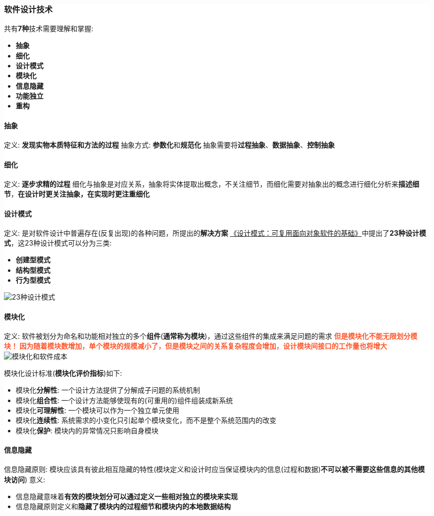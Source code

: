 ### 软件设计技术
共有**7种**技术需要理解和掌握: 
<b>
- 抽象
- 细化
- 设计模式
- 模块化
- 信息隐藏
- 功能独立
- 重构

</b>

#### 抽象
定义: **发现实物本质特征和方法的过程**
抽象方式: **参数化**和**规范化**
抽象需要将**过程抽象**、**数据抽象**、**控制抽象**

#### 细化
定义: **逐步求精的过程**
细化与抽象是对应关系，抽象将实体提取出概念，不关注细节，而细化需要对抽象出的概念进行细化分析来**描述细节**，**在设计时更关注抽象，在实现时更注重细化**

#### 设计模式
定义: 是对软件设计中普遍存在(反复出现)的各种问题，所提出的**解决方案**
[《设计模式：可复用面向对象软件的基础》](https://pan.baidu.com/s/1CAjfBDMuwOmyLYu_-FOI4g?pwd=aj94)中提出了**23种设计模式**，这23种设计模式可以分为三类: 
- **创建型模式**
- **结构型模式**
- **行为型模式**

![23种设计模式](design_pattern.png)

#### 模块化
定义: 软件被划分为命名和功能相对独立的多个**组件**(**通常称为模块**)，通过这些组件的集成来满足问题的需求
<span style="color:#ff562b"><b>但是模块化不能无限划分模块！
因为随着模块数增加，单个模块的规模减小了，但是模块之间的关系复杂程度会增加，设计模块间接口的工作量也将增大</b></span>
![模块化和软件成本](modular.png)

模块化设计标准(**模块化评价指标**)如下: 
- 模块化**分解性**: 一个设计方法提供了分解成子问题的系统机制
- 模块化**组合性**: 一个设计方法能够使现有的(可重用的)组件组装成新系统
- 模块化**可理解性**: 一个模块可以作为一个独立单元使用
- 模块化**连续性**: 系统需求的小变化只引起单个模块变化，而不是整个系统范围内的改变
- 模块化**保护**: 模块内的异常情况只影响自身模块

#### 信息隐藏
信息隐藏原则: 模块应该具有彼此相互隐藏的特性(模块定义和设计时应当保证模块内的信息(过程和数据)**不可以被不需要这些信息的其他模块访问**)
意义: 
- 信息隐藏意味着**有效的模块划分可以通过定义一些相对独立的模块来实现**
- 信息隐藏原则定义和**隐藏了模块内的过程细节和模块内的本地数据结构**
